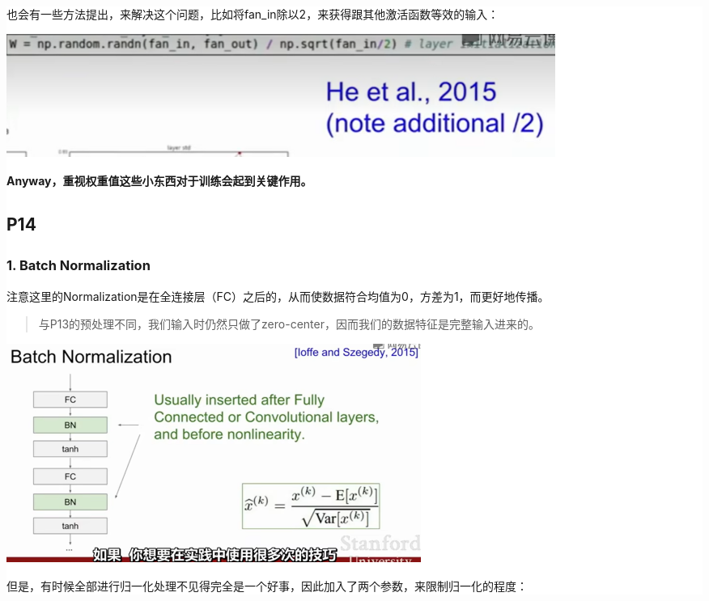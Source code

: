 
也会有一些方法提出，来解决这个问题，比如将fan_in除以2，来获得跟其他激活函数等效的输入：

<img src="./assets/image-20240905170026019-1729929168977-49.png" alt="image-20240905170026019" style="zoom: 67%;" />



**Anyway，重视权重值这些小东西对于训练会起到关键作用。**

## P14

### 1. Batch Normalization

注意这里的Normalization是在全连接层（FC）之后的，从而使数据符合均值为0，方差为1，而更好地传播。

> 与P13的预处理不同，我们输入时仍然只做了zero-center，因而我们的数据特征是完整输入进来的。

<img src="./assets/image-20240905183224181-1729929168977-50.png" alt="image-20240905183224181" style="zoom:50%;" />

但是，有时候全部进行归一化处理不见得完全是一个好事，因此加入了两个参数，来限制归一化的程度：

